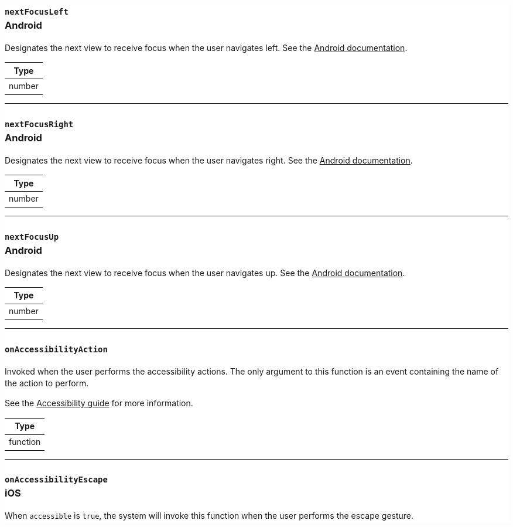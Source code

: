 
### `nextFocusLeft` <div class="label android">Android</div>

Designates the next view to receive focus when the user navigates left. See the [Android documentation](https://developer.android.com/reference/android/view/View.html#attr_android:nextFocusLeft).

| Type   |
| ------ |
| number |

---

### `nextFocusRight` <div class="label android">Android</div>

Designates the next view to receive focus when the user navigates right. See the [Android documentation](https://developer.android.com/reference/android/view/View.html#attr_android:nextFocusRight).

| Type   |
| ------ |
| number |

---

### `nextFocusUp` <div class="label android">Android</div>

Designates the next view to receive focus when the user navigates up. See the [Android documentation](https://developer.android.com/reference/android/view/View.html#attr_android:nextFocusUp).

| Type   |
| ------ |
| number |

---

### `onAccessibilityAction`

Invoked when the user performs the accessibility actions. The only argument to this function is an event containing the name of the action to perform.

See the [Accessibility guide](accessibility.md#accessibility-actions) for more information.

| Type     |
| -------- |
| function |

---

### `onAccessibilityEscape` <div class="label ios">iOS</div>

When `accessible` is `true`, the system will invoke this function when the user performs the escape gesture.
